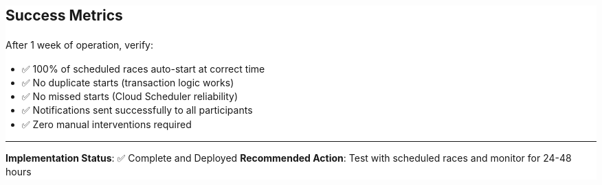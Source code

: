 
## Success Metrics

After 1 week of operation, verify:
- ✅ 100% of scheduled races auto-start at correct time
- ✅ No duplicate starts (transaction logic works)
- ✅ No missed starts (Cloud Scheduler reliability)
- ✅ Notifications sent successfully to all participants
- ✅ Zero manual interventions required

---

**Implementation Status**: ✅ Complete and Deployed
**Recommended Action**: Test with scheduled races and monitor for 24-48 hours
